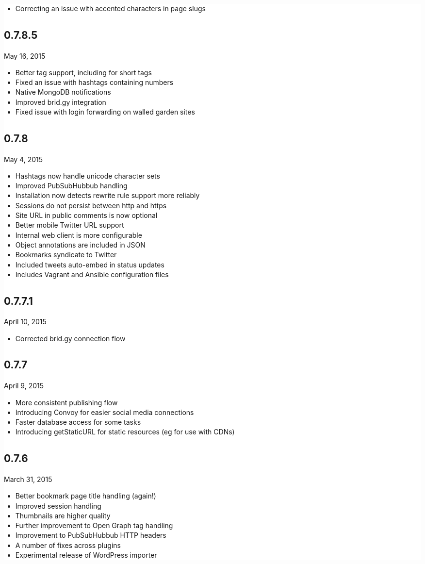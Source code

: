 * Correcting an issue with accented characters in page slugs

0.7.8.5
-------
May 16, 2015

* Better tag support, including for short tags
* Fixed an issue with hashtags containing numbers
* Native MongoDB notifications
* Improved brid.gy integration
* Fixed issue with login forwarding on walled garden sites

0.7.8
-----
May 4, 2015

* Hashtags now handle unicode character sets
* Improved PubSubHubbub handling
* Installation now detects rewrite rule support more reliably
* Sessions do not persist between http and https
* Site URL in public comments is now optional
* Better mobile Twitter URL support
* Internal web client is more configurable
* Object annotations are included in JSON
* Bookmarks syndicate to Twitter
* Included tweets auto-embed in status updates
* Includes Vagrant and Ansible configuration files

0.7.7.1
-------
April 10, 2015

* Corrected brid.gy connection flow

0.7.7
-----
April 9, 2015

* More consistent publishing flow
* Introducing Convoy for easier social media connections
* Faster database access for some tasks
* Introducing getStaticURL for static resources (eg for use with CDNs)

0.7.6
-----
March 31, 2015

* Better bookmark page title handling (again!)
* Improved session handling
* Thumbnails are higher quality
* Further improvement to Open Graph tag handling
* Improvement to PubSubHubbub HTTP headers
* A number of fixes across plugins
* Experimental release of WordPress importer
